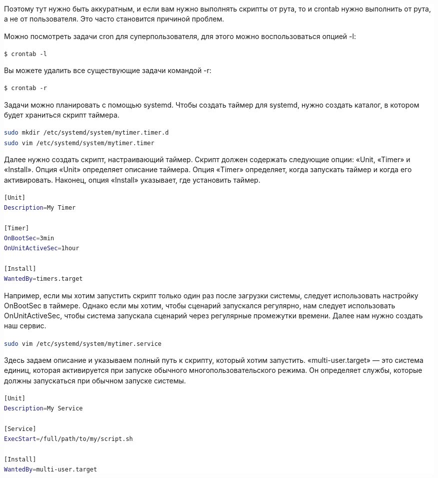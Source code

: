 Поэтому тут нужно быть аккуратным, и если вам нужно выполнять скрипты от рута, то и crontab нужно выполнить от рута, а не от пользователя. Это часто становится причиной проблем.

Можно посмотреть задачи cron для суперпользователя, для этого можно воспользоваться опцией -l:

`$ crontab -l`

Вы можете удалить все существующие задачи командой -r:

`$ crontab -r`

















Задачи можно планировать с помощью systemd. Чтобы создать таймер для systemd, нужно создать каталог, в котором будет храниться скрипт таймера.

```bash
sudo mkdir /etc/systemd/system/mytimer.timer.d
sudo vim /etc/systemd/system/mytimer.timer
```

Далее нужно создать скрипт, настраивающий таймер. Скрипт должен содержать следующие опции: «Unit, «Timer» и «Install». Опция «Unit» определяет описание таймера. Опция «Timer» определяет, когда запускать таймер и когда его активировать. Наконец, опция «Install» указывает, где установить таймер.

```bash
[Unit]
Description=My Timer

[Timer]
OnBootSec=3min
OnUnitActiveSec=1hour

[Install]
WantedBy=timers.target
```

Например, если мы хотим запустить скрипт только один раз после загрузки системы, следует использовать настройку OnBootSec в таймере. Однако если мы хотим, чтобы сценарий запускался регулярно, нам следует использовать OnUnitActiveSec, чтобы система запускала сценарий через регулярные промежутки времени. Далее нам нужно создать наш сервис.

```bash
sudo vim /etc/systemd/system/mytimer.service
```

Здесь задаем описание и указываем полный путь к скрипту, который хотим запустить. «multi-user.target» — это система единиц, которая активируется при запуске обычного многопользовательского режима. Он определяет службы, которые должны запускаться при обычном запуске системы.

```bash
[Unit]
Description=My Service

[Service]
ExecStart=/full/path/to/my/script.sh

[Install]
WantedBy=multi-user.target
```
